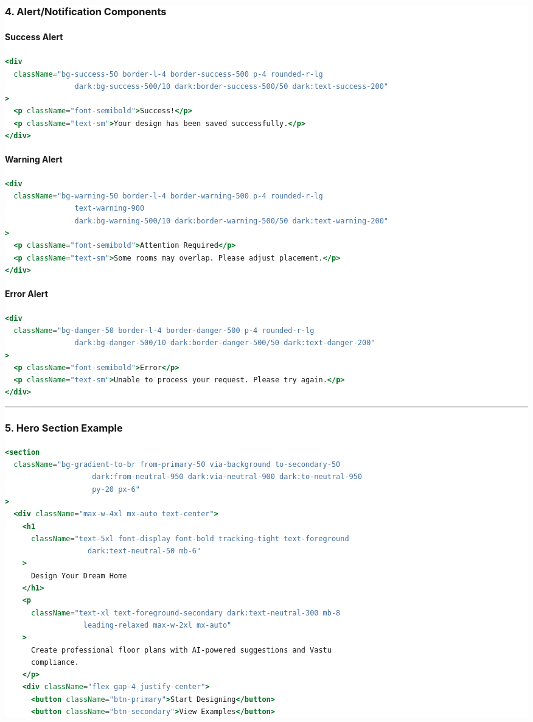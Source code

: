 
### 4. Alert/Notification Components

#### Success Alert

```jsx
<div
  className="bg-success-50 border-l-4 border-success-500 p-4 rounded-r-lg 
                dark:bg-success-500/10 dark:border-success-500/50 dark:text-success-200"
>
  <p className="font-semibold">Success!</p>
  <p className="text-sm">Your design has been saved successfully.</p>
</div>
```

#### Warning Alert

```jsx
<div
  className="bg-warning-50 border-l-4 border-warning-500 p-4 rounded-r-lg 
                text-warning-900
                dark:bg-warning-500/10 dark:border-warning-500/50 dark:text-warning-200"
>
  <p className="font-semibold">Attention Required</p>
  <p className="text-sm">Some rooms may overlap. Please adjust placement.</p>
</div>
```

#### Error Alert

```jsx
<div
  className="bg-danger-50 border-l-4 border-danger-500 p-4 rounded-r-lg 
                dark:bg-danger-500/10 dark:border-danger-500/50 dark:text-danger-200"
>
  <p className="font-semibold">Error</p>
  <p className="text-sm">Unable to process your request. Please try again.</p>
</div>
```

---

### 5. Hero Section Example

```jsx
<section
  className="bg-gradient-to-br from-primary-50 via-background to-secondary-50 
                    dark:from-neutral-950 dark:via-neutral-900 dark:to-neutral-950 
                    py-20 px-6"
>
  <div className="max-w-4xl mx-auto text-center">
    <h1
      className="text-5xl font-display font-bold tracking-tight text-foreground 
                   dark:text-neutral-50 mb-6"
    >
      Design Your Dream Home
    </h1>
    <p
      className="text-xl text-foreground-secondary dark:text-neutral-300 mb-8 
                  leading-relaxed max-w-2xl mx-auto"
    >
      Create professional floor plans with AI-powered suggestions and Vastu
      compliance.
    </p>
    <div className="flex gap-4 justify-center">
      <button className="btn-primary">Start Designing</button>
      <button className="btn-secondary">View Examples</button>
```